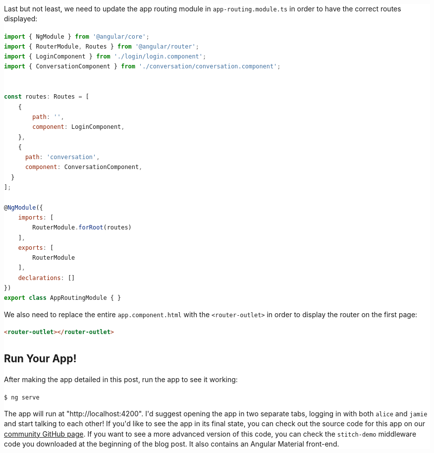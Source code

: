 Last but not least, we need to update the app routing module in `app-routing.module.ts` in order to have the correct routes displayed:

```javascript
import { NgModule } from '@angular/core';
import { RouterModule, Routes } from '@angular/router';
import { LoginComponent } from './login/login.component';
import { ConversationComponent } from './conversation/conversation.component';


const routes: Routes = [
    {
        path: '',
        component: LoginComponent,
    },
    {
      path: 'conversation',
      component: ConversationComponent,
  }
];

@NgModule({
    imports: [
        RouterModule.forRoot(routes)
    ],
    exports: [
        RouterModule
    ],
    declarations: []
})
export class AppRoutingModule { }
```

We also need to replace the entire `app.component.html` with the `<router-outlet>` in order to display the router on the first page:

```html
<router-outlet></router-outlet>
```

## Run Your App!

After making the app detailed in this post, run the app to see it working:

```bash
$ ng serve
```

The app will run at "http://localhost:4200". I'd suggest opening the app in two separate tabs, logging in with both `alice` and `jamie` and start talking to each other! If you'd like to see the app in its final state, you can check out the source code for this app on our [community GitHub page](https://github.com/nexmo-community/nexmo-stitch-angular). If you want to see a more advanced version of this code, you can check the `stitch-demo` middleware code you downloaded at the beginning of the blog post. It also contains an Angular Material front-end.
